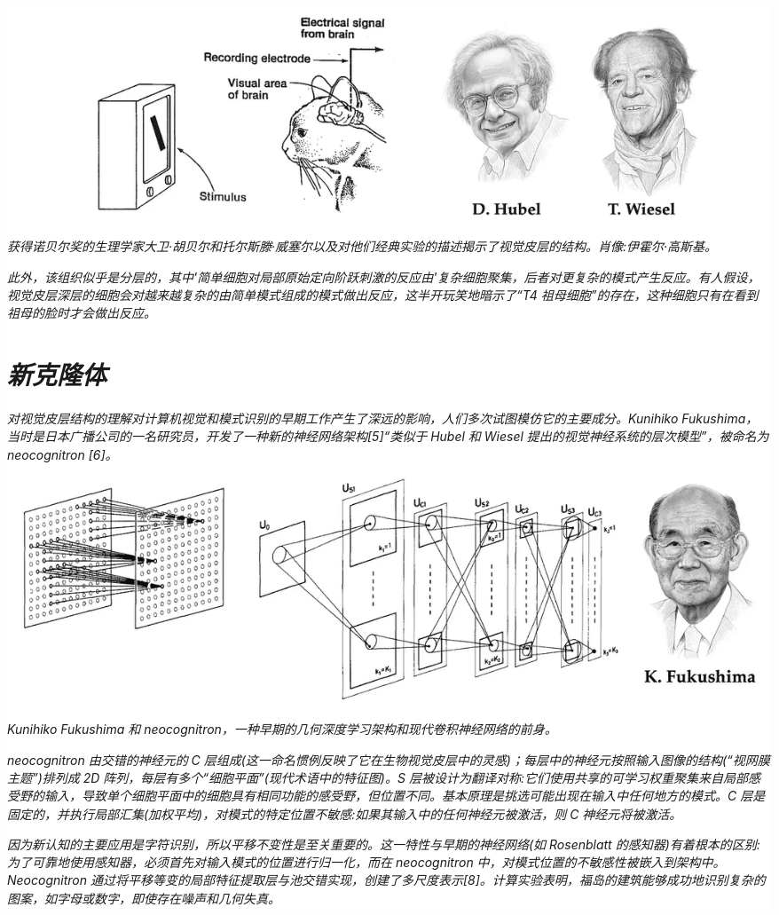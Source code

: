 *![](img/16b79c6e2c877a9b207bd25a49c744ff.png)*

*获得诺贝尔奖的生理学家大卫·胡贝尔和托尔斯滕·威塞尔以及对他们经典实验的描述揭示了视觉皮层的结构。肖像:伊霍尔·高斯基。*

*此外，该组织似乎是分层的，其中'*简单细胞*对局部原始定向阶跃刺激的反应由'*复杂细胞*聚集，后者对更复杂的模式产生反应。有人假设，视觉皮层深层的细胞会对越来越复杂的由简单模式组成的模式做出反应，这半开玩笑地暗示了“T4 祖母细胞”的存在，这种细胞只有在看到祖母的脸时才会做出反应。*

# *新克隆体*

*对视觉皮层结构的理解对计算机视觉和模式识别的早期工作产生了深远的影响，人们多次试图模仿它的主要成分。Kunihiko Fukushima，当时是日本广播公司的一名研究员，开发了一种新的神经网络架构[5]“类似于 Hubel 和 Wiesel 提出的视觉神经系统的层次模型”，被命名为 *neocognitron* [6]。*

*![](img/88e46c2a65fddd8d520d63dc2ca45933.png)*

*Kunihiko Fukushima 和 neocognitron，一种早期的几何深度学习架构和现代卷积神经网络的前身。*

*neocognitron 由交错的神经元的 C 层组成(这一命名惯例反映了它在生物视觉皮层中的灵感)；每层中的神经元按照输入图像的结构(“视网膜主题”)排列成 2D 阵列，每层有多个“细胞平面”(现代术语中的特征图)。S 层被设计为翻译对称:它们使用共享的可学习权重聚集来自局部感受野的输入，导致单个细胞平面中的细胞具有相同功能的感受野，但位置不同。基本原理是挑选可能出现在输入中任何地方的模式。C 层是固定的，并执行局部汇集(加权平均)，对模式的特定位置不敏感:如果其输入中的任何神经元被激活，则 C 神经元将被激活。*

*因为新认知的主要应用是字符识别，所以平移不变性是至关重要的。这一特性与早期的神经网络(如 Rosenblatt 的感知器)有着根本的区别:为了可靠地使用感知器，必须首先对输入模式的位置进行归一化，而在 neocognitron 中，对模式位置的不敏感性被嵌入到架构中。Neocognitron 通过将平移等变的局部特征提取层与池交错实现，创建了多尺度表示[8]。计算实验表明，福岛的建筑能够成功地识别复杂的图案，如字母或数字，即使存在噪声和几何失真。*
